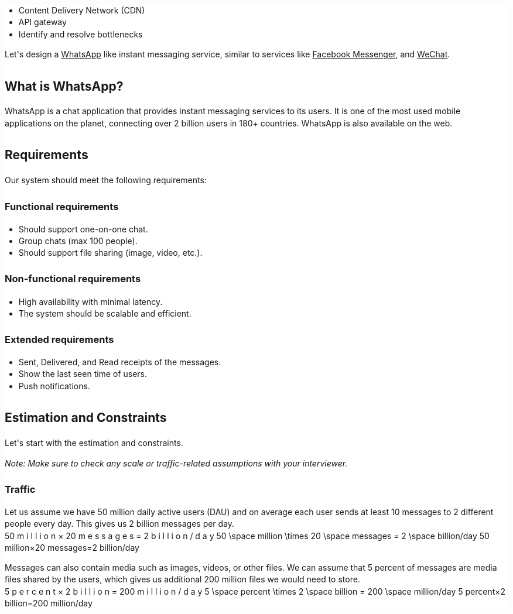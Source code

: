 * Content Delivery Network (CDN)
* API gateway
* Identify and resolve bottlenecks

Let's design a [WhatsApp](https://whatsapp.com) like instant messaging service, similar to services like [Facebook Messenger](https://www.messenger.com), and [WeChat](https://www.wechat.com).

What is WhatsApp?
-----------------

WhatsApp is a chat application that provides instant messaging services to its users. It is one of the most used mobile applications on the planet, connecting over 2 billion users in 180+ countries. WhatsApp is also available on the web.

Requirements
------------

Our system should meet the following requirements:

### Functional requirements

* Should support one-on-one chat.
* Group chats (max 100 people).
* Should support file sharing (image, video, etc.).

### Non-functional requirements

* High availability with minimal latency.
* The system should be scalable and efficient.

### Extended requirements

* Sent, Delivered, and Read receipts of the messages.
* Show the last seen time of users.
* Push notifications.

Estimation and Constraints
--------------------------

Let's start with the estimation and constraints.

*Note: Make sure to check any scale or traffic-related assumptions with your interviewer.*

### Traffic

Let us assume we have 50 million daily active users (DAU) and on average each user sends at least 10 messages to 2 different people every day. This gives us 2 billion messages per day.  
50 m i l l i o n × 20 m e s s a g e s = 2 b i l l i o n / d a y 50 \\space million \\times 20 \\space messages = 2 \\space billion/day 50 million×20 messages=2 billion/day

Messages can also contain media such as images, videos, or other files. We can assume that 5 percent of messages are media files shared by the users, which gives us additional 200 million files we would need to store.  
5 p e r c e n t × 2 b i l l i o n = 200 m i l l i o n / d a y 5 \\space percent \\times 2 \\space billion = 200 \\space million/day 5 percent×2 billion=200 million/day
